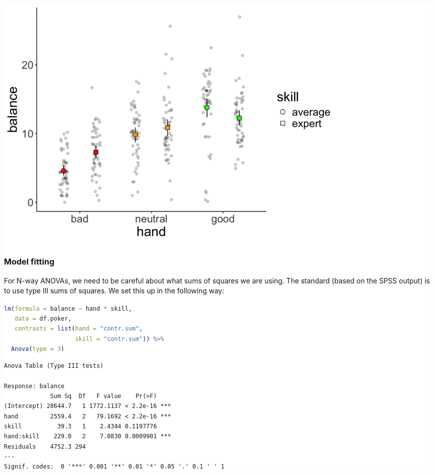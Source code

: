 <img src="12-linear_model3_files/figure-html/unnamed-chunk-23-1.png" width="672" />

### Model fitting

For N-way ANOVAs, we need to be careful about what sums of squares we are using. The standard (based on the SPSS output) is to use type III sums of squares. We set this up in the following way: 


``` r
lm(formula = balance ~ hand * skill,
   data = df.poker,
   contrasts = list(hand = "contr.sum",
                    skill = "contr.sum")) %>% 
  Anova(type = 3)
```

```
Anova Table (Type III tests)

Response: balance
             Sum Sq  Df   F value    Pr(>F)    
(Intercept) 28644.7   1 1772.1137 < 2.2e-16 ***
hand         2559.4   2   79.1692 < 2.2e-16 ***
skill          39.3   1    2.4344 0.1197776    
hand:skill    229.0   2    7.0830 0.0009901 ***
Residuals    4752.3 294                        
---
Signif. codes:  0 '***' 0.001 '**' 0.01 '*' 0.05 '.' 0.1 ' ' 1
```
